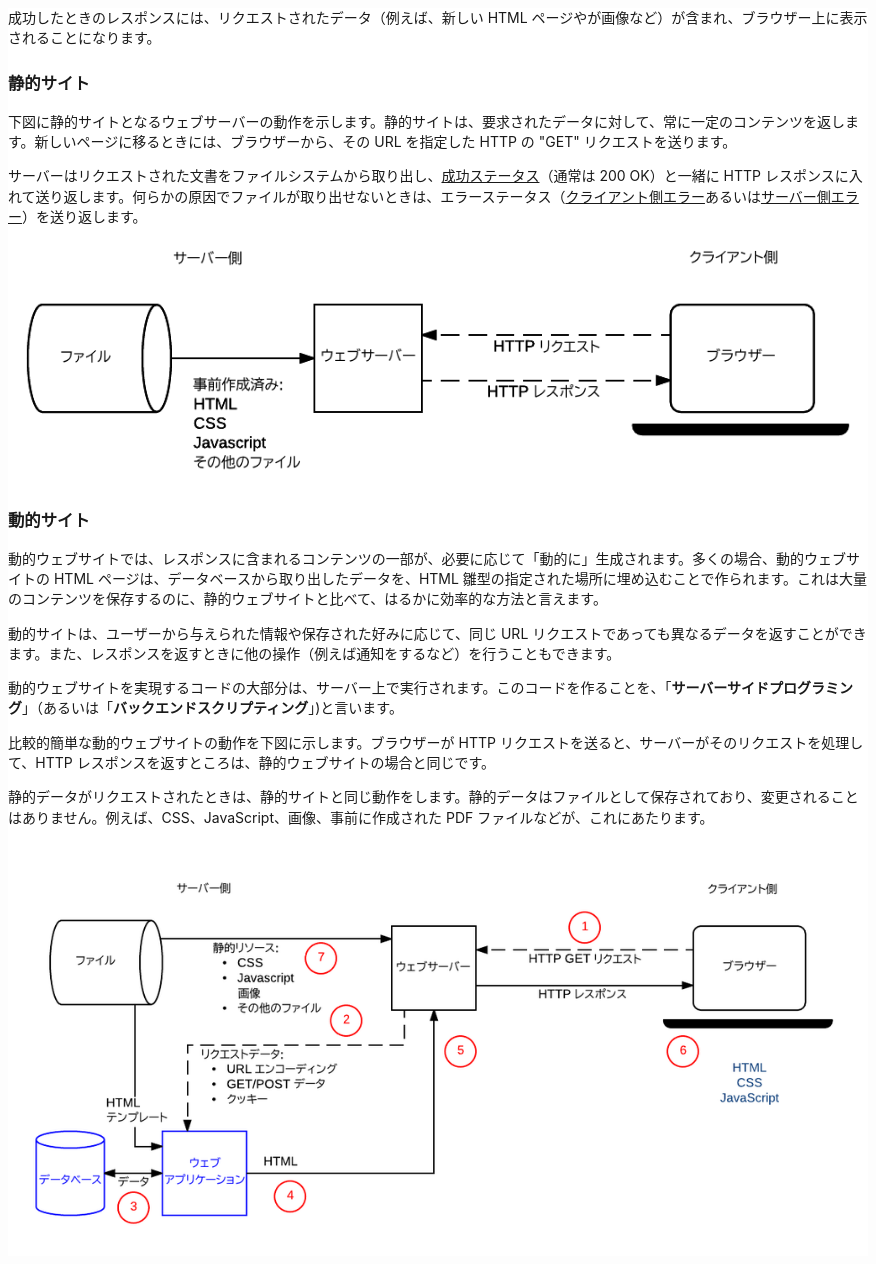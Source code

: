 成功したときのレスポンスには、リクエストされたデータ（例えば、新しい HTML ページやが画像など）が含まれ、ブラウザー上に表示されることになります。

### 静的サイト

下図に静的サイトとなるウェブサーバーの動作を示します。静的サイトは、要求されたデータに対して、常に一定のコンテンツを返します。新しいページに移るときには、ブラウザーから、その URL を指定した HTTP の "GET" リクエストを送ります。

サーバーはリクエストされた文書をファイルシステムから取り出し、[成功ステータス](/ja/docs/Web/HTTP/Status#成功レスポンス)（通常は 200 OK）と一緒に HTTP レスポンスに入れて送り返します。何らかの原因でファイルが取り出せないときは、エラーステータス（[クライアント側エラー](/ja/docs/Web/HTTP/Status#クライアントエラーレスポンス)あるいは[サーバー側エラー](/ja/docs/Web/HTTP/Status#サーバーエラーレスポンス)）を送り返します。

![静的ウェブサーバーの概念図。](basic_static_app_server.png)

### 動的サイト

動的ウェブサイトでは、レスポンスに含まれるコンテンツの一部が、必要に応じて「動的に」生成されます。多くの場合、動的ウェブサイトの HTML ページは、データベースから取り出したデータを、HTML 雛型の指定された場所に埋め込むことで作られます。これは大量のコンテンツを保存するのに、静的ウェブサイトと比べて、はるかに効率的な方法と言えます。

動的サイトは、ユーザーから与えられた情報や保存された好みに応じて、同じ URL リクエストであっても異なるデータを返すことができます。また、レスポンスを返すときに他の操作（例えば通知をするなど）を行うこともできます。

動的ウェブサイトを実現するコードの大部分は、サーバー上で実行されます。このコードを作ることを、「**サーバーサイドプログラミング**」（あるいは「**バックエンドスクリプティング**」)と言います。

比較的簡単な動的ウェブサイトの動作を下図に示します。ブラウザーが HTTP リクエストを送ると、サーバーがそのリクエストを処理して、HTTP レスポンスを返すところは、静的ウェブサイトの場合と同じです。

静的データがリクエストされたときは、静的サイトと同じ動作をします。静的データはファイルとして保存されており、変更されることはありません。例えば、CSS、JavaScript、画像、事前に作成された PDF ファイルなどが、これにあたります。

![サーバーサイドプログラミングを使用してデータベースから情報を取得し、テンプレートから HTML を構築するウェブサーバーの簡略図です。これは、クライアント・サーバーの概要にあるものと同じ図です。](web_application_with_html_and_steps.png)
